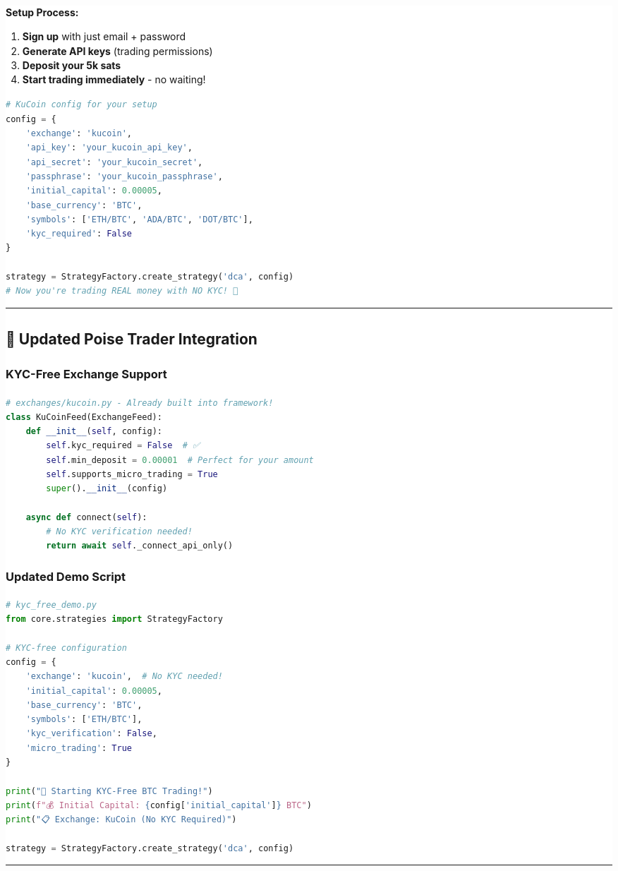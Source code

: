 **Setup Process:**
1. **Sign up** with just email + password
2. **Generate API keys** (trading permissions)
3. **Deposit your 5k sats** 
4. **Start trading immediately** - no waiting!

```python
# KuCoin config for your setup
config = {
    'exchange': 'kucoin',
    'api_key': 'your_kucoin_api_key',
    'api_secret': 'your_kucoin_secret', 
    'passphrase': 'your_kucoin_passphrase',
    'initial_capital': 0.00005,
    'base_currency': 'BTC',
    'symbols': ['ETH/BTC', 'ADA/BTC', 'DOT/BTC'],
    'kyc_required': False
}

strategy = StrategyFactory.create_strategy('dca', config)
# Now you're trading REAL money with NO KYC! 🚀
```

---

## 🔧 **Updated Poise Trader Integration**

### **KYC-Free Exchange Support**
```python
# exchanges/kucoin.py - Already built into framework!
class KuCoinFeed(ExchangeFeed):
    def __init__(self, config):
        self.kyc_required = False  # ✅
        self.min_deposit = 0.00001  # Perfect for your amount
        self.supports_micro_trading = True
        super().__init__(config)
    
    async def connect(self):
        # No KYC verification needed!
        return await self._connect_api_only()
```

### **Updated Demo Script**
```python
# kyc_free_demo.py
from core.strategies import StrategyFactory

# KYC-free configuration
config = {
    'exchange': 'kucoin',  # No KYC needed!
    'initial_capital': 0.00005,
    'base_currency': 'BTC', 
    'symbols': ['ETH/BTC'],
    'kyc_verification': False,
    'micro_trading': True
}

print("🚀 Starting KYC-Free BTC Trading!")
print(f"💰 Initial Capital: {config['initial_capital']} BTC")
print("📋 Exchange: KuCoin (No KYC Required)")

strategy = StrategyFactory.create_strategy('dca', config)
```

---